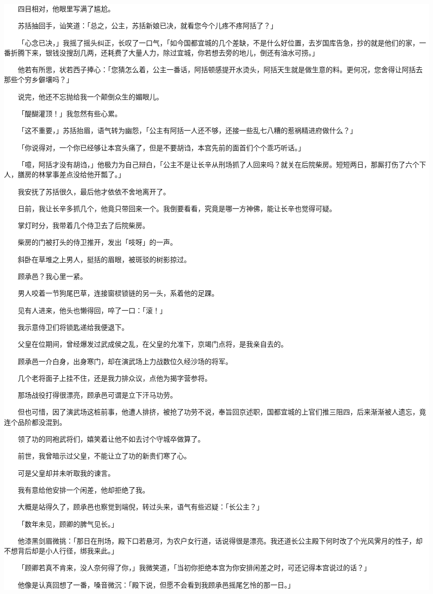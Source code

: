 &emsp;&emsp;四目相对，他眼里写满了尴尬。  
  
&emsp;&emsp;苏括抽回手，讪笑道：「总之，公主，苏括新娘已决，就看您今个儿疼不疼阿括了？」  
  
&emsp;&emsp;「心念已决，」我摇了摇头纠正，长叹了一口气，「如今国都宜城的几个差缺，不是什么好位置，去岁国库告急，抄的就是他们的家，一番折腾下来，银钱没搜刮几两，还耗费了大量人力，除过宜城，你若想去旁的地儿，倒还有油水可捞。」  
  
&emsp;&emsp;他若有所思，状若西子捧心：「您猜怎么着，公主一番话，阿括顿感提开水烫头，阿括天生就是做生意的料。更何况，您舍得让阿括去那些个穷乡僻壤吗？」  
  
&emsp;&emsp;说完，他还不忘抛给我一个颠倒众生的媚眼儿。  
  
&emsp;&emsp;「醍醐灌顶！」我忽然有些心累。  
  
&emsp;&emsp;「这不重要，」苏括抬眉，语气转为幽怨，「公主有阿括一人还不够，还接一些乱七八糟的惹祸精进府做什么？」  
  
&emsp;&emsp;「你说得对，一个你已经够让本宫头痛了，但是不要胡诌，本宫先前的面首们个个乖巧听话。」  
  
&emsp;&emsp;「噫，阿括才没有胡诌，」他极力为自己辩白，「公主不是让长辛从刑场抓了人回来吗？就关在后院柴房。短短两日，那厮打伤了六个下人，膳房的林掌事差点没给他开瓢了。」  
  
&emsp;&emsp;我安抚了苏括很久，最后他才依依不舍地离开了。  
  
&emsp;&emsp;日前，我让长辛多抓几个，他竟只带回来一个。我倒要看看，究竟是哪一方神佛，能让长辛也觉得可疑。  
  
&emsp;&emsp;掌灯时分，我带着几个侍卫去了后院柴房。  
  
&emsp;&emsp;柴房的门被打头的侍卫推开，发出「吱呀」的一声。  
  
&emsp;&emsp;斜卧在草堆之上男人，挺括的眉眼，被斑驳的树影掠过。  
  
&emsp;&emsp;顾承邑？我心里一紧。  
  
&emsp;&emsp;男人咬着一节狗尾巴草，连接窗棂锁链的另一头，系着他的足踝。  
  
&emsp;&emsp;见有人进来，他头也懒得回，啐了一口：「滚！」  
  
&emsp;&emsp;我示意侍卫们将锁匙递给我便退下。  
  
&emsp;&emsp;父皇在位期间，曾经爆发过武成侯之乱，在父皇的允准下，京竭门点将，是我亲自去的。  
  
&emsp;&emsp;顾承邑一介白身，出身寒门，却在演武场上力战数位久经沙场的将军。  
  
&emsp;&emsp;几个老将面子上挂不住，还是我力排众议，点他为揭字营参将。  
  
&emsp;&emsp;那场战役打得很漂亮，顾承邑可谓是立下汗马功劳。  
  
&emsp;&emsp;但也可惜，因了演武场这桩前事，他遭人排挤，被抢了功劳不说，奉旨回京述职，国都宜城的上官们推三阻四，后来渐渐被人遗忘，竟连个品阶都没混到。  
  
&emsp;&emsp;领了功的同袍武将们，嬉笑着让他不如去讨个守城卒做算了。  
  
&emsp;&emsp;前世，我曾暗示过父皇，不能让立了功的新贵们寒了心。  
  
&emsp;&emsp;可是父皇却并未听取我的谏言。  
  
&emsp;&emsp;我有意给他安排一个闲差，他却拒绝了我。  
  
&emsp;&emsp;大概是站得久了，顾承邑也察觉到端倪，转过头来，语气有些迟疑：「长公主？」  
  
&emsp;&emsp;「数年未见，顾卿的脾气见长。」  
  
&emsp;&emsp;他漆黑剑眉微挑：「那日在刑场，殿下口若悬河，为农户女行道，话说得很是漂亮。我还道长公主殿下何时改了个光风霁月的性子，却不想背后却是小人行径，绑我来此。」  
  
&emsp;&emsp;「顾卿若真不肯来，没人奈何得了你，」我微笑道，「当初你拒绝本宫为你安排闲差之时，可还记得本宫说过的话？」  
  
&emsp;&emsp;他像是认真回想了一番，嗓音微沉：「殿下说，但愿不会看到我顾承邑摇尾乞怜的那一日。」  
  